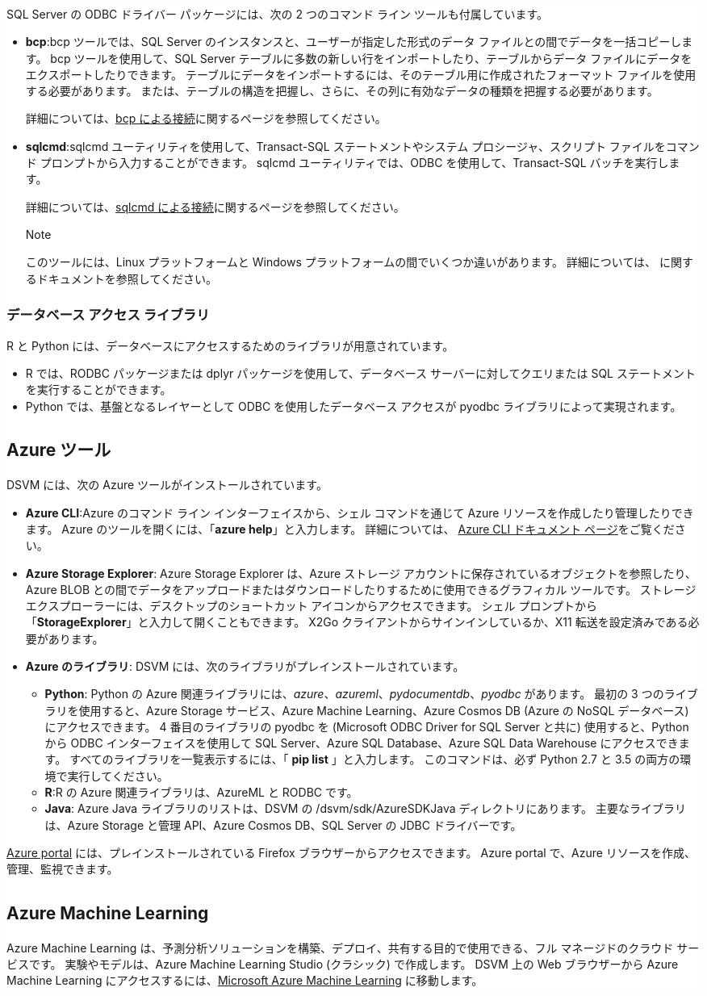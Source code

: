 SQL Server の ODBC ドライバー パッケージには、次の 2 つのコマンド ライン ツールも付属しています。

* **bcp**:bcp ツールでは、SQL Server のインスタンスと、ユーザーが指定した形式のデータ ファイルとの間でデータを一括コピーします。 bcp ツールを使用して、SQL Server テーブルに多数の新しい行をインポートしたり、テーブルからデータ ファイルにデータをエクスポートしたりできます。 テーブルにデータをインポートするには、そのテーブル用に作成されたフォーマット ファイルを使用する必要があります。 または、テーブルの構造を把握し、さらに、その列に有効なデータの種類を把握する必要があります。

  詳細については、[bcp による接続](https://msdn.microsoft.com/library/hh568446.aspx)に関するページを参照してください。

* **sqlcmd**:sqlcmd ユーティリティを使用して、Transact-SQL ステートメントやシステム プロシージャ、スクリプト ファイルをコマンド プロンプトから入力することができます。 sqlcmd ユーティリティでは、ODBC を使用して、Transact-SQL バッチを実行します。

  詳細については、[sqlcmd による接続](https://msdn.microsoft.com/library/hh568447.aspx)に関するページを参照してください。

  > [!NOTE]
  > このツールには、Linux プラットフォームと Windows プラットフォームの間でいくつか違いがあります。 詳細については、 に関するドキュメントを参照してください。

### <a name="database-access-libraries"></a>データベース アクセス ライブラリ

R と Python には、データベースにアクセスするためのライブラリが用意されています。

* R では、RODBC パッケージまたは dplyr パッケージを使用して、データベース サーバーに対してクエリまたは SQL ステートメントを実行することができます。
* Python では、基盤となるレイヤーとして ODBC を使用したデータベース アクセスが pyodbc ライブラリによって実現されます。

## <a name="azure-tools"></a>Azure ツール

DSVM には、次の Azure ツールがインストールされています。

* **Azure CLI**:Azure のコマンド ライン インターフェイスから、シェル コマンドを通じて Azure リソースを作成したり管理したりできます。 Azure のツールを開くには、「**azure help**」と入力します。 詳細については、 [Azure CLI ドキュメント ページ](https://docs.microsoft.com/cli/azure/get-started-with-az-cli2)をご覧ください。
* **Azure Storage Explorer**: Azure Storage Explorer は、Azure ストレージ アカウントに保存されているオブジェクトを参照したり、Azure BLOB との間でデータをアップロードまたはダウンロードしたりするために使用できるグラフィカル ツールです。 ストレージ エクスプローラーには、デスクトップのショートカット アイコンからアクセスできます。 シェル プロンプトから「**StorageExplorer**」と入力して開くこともできます。 X2Go クライアントからサインインしているか、X11 転送を設定済みである必要があります。
* **Azure のライブラリ**: DSVM には、次のライブラリがプレインストールされています。
  
  * **Python**: Python の Azure 関連ライブラリには、*azure*、*azureml*、*pydocumentdb*、*pyodbc* があります。 最初の 3 つのライブラリを使用すると、Azure Storage サービス、Azure Machine Learning、Azure Cosmos DB (Azure の NoSQL データベース) にアクセスできます。 4 番目のライブラリの pyodbc を (Microsoft ODBC Driver for SQL Server と共に) 使用すると、Python から ODBC インターフェイスを使用して SQL Server、Azure SQL Database、Azure SQL Data Warehouse にアクセスできます。 すべてのライブラリを一覧表示するには、「 **pip list** 」と入力します。 このコマンドは、必ず Python 2.7 と 3.5 の両方の環境で実行してください。
  * **R**:R の Azure 関連ライブラリは、AzureML と RODBC です。
  * **Java**: Azure Java ライブラリのリストは、DSVM の /dsvm/sdk/AzureSDKJava ディレクトリにあります。 主要なライブラリは、Azure Storage と管理 API、Azure Cosmos DB、SQL Server の JDBC ドライバーです。  

[Azure portal](https://portal.azure.com) には、プレインストールされている Firefox ブラウザーからアクセスできます。 Azure portal で、Azure リソースを作成、管理、監視できます。

## <a name="azure-machine-learning"></a>Azure Machine Learning

Azure Machine Learning は、予測分析ソリューションを構築、デプロイ、共有する目的で使用できる、フル マネージドのクラウド サービスです。 実験やモデルは、Azure Machine Learning Studio (クラシック) で作成します。 DSVM 上の Web ブラウザーから Azure Machine Learning にアクセスするには、[Microsoft Azure Machine Learning](https://studio.azureml.net) に移動します。
